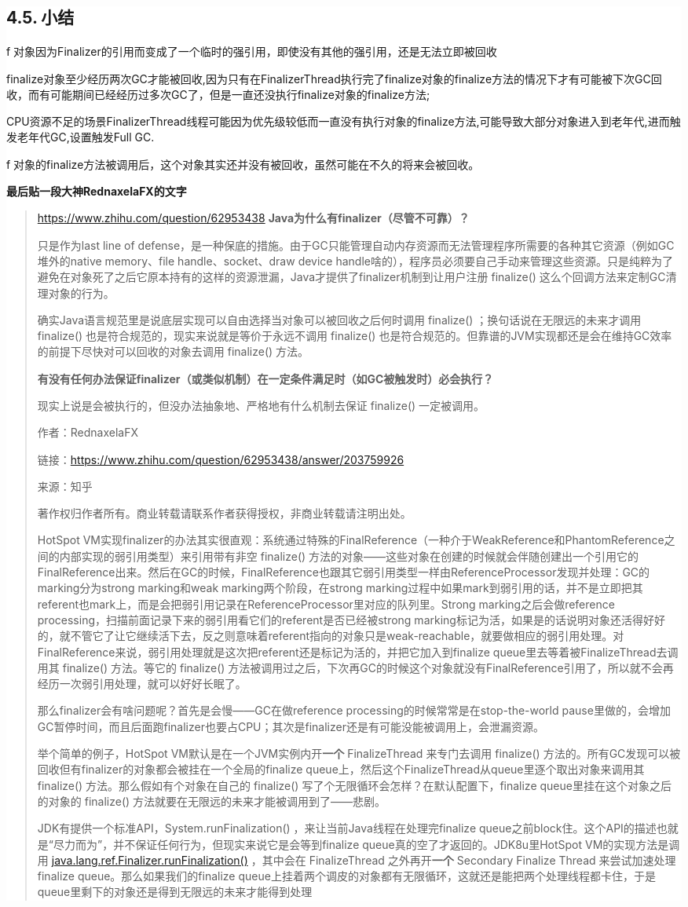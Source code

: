 ## 4.5. 小结
f 对象因为Finalizer的引用而变成了一个临时的强引用，即使没有其他的强引用，还是无法立即被回收

finalize对象至少经历两次GC才能被回收,因为只有在FinalizerThread执行完了finalize对象的finalize方法的情况下才有可能被下次GC回收，而有可能期间已经经历过多次GC了，但是一直还没执行finalize对象的finalize方法;

CPU资源不足的场景FinalizerThread线程可能因为优先级较低而一直没有执行对象的finalize方法,可能导致大部分对象进入到老年代,进而触发老年代GC,设置触发Full GC.

f 对象的finalize方法被调用后，这个对象其实还并没有被回收，虽然可能在不久的将来会被回收。

**最后贴一段大神RednaxelaFX的文字**

> https://www.zhihu.com/question/62953438
> **Java为什么有finalizer（尽管不可靠）？**
>
> 只是作为last line of defense，是一种保底的措施。由于GC只能管理自动内存资源而无法管理程序所需要的各种其它资源（例如GC堆外的native memory、file handle、socket、draw device handle啥的），程序员必须要自己手动来管理这些资源。只是纯粹为了避免在对象死了之后它原本持有的这样的资源泄漏，Java才提供了finalizer机制到让用户注册 finalize() 这么个回调方法来定制GC清理对象的行为。
>
> 确实Java语言规范里是说底层实现可以自由选择当对象可以被回收之后何时调用 finalize() ；换句话说在无限远的未来才调用 finalize() 也是符合规范的，现实来说就是等价于永远不调用 finalize() 也是符合规范的。但靠谱的JVM实现都还是会在维持GC效率的前提下尽快对可以回收的对象去调用 finalize() 方法。
>
> **有没有任何办法保证finalizer（或类似机制）在一定条件满足时（如GC被触发时）必会执行？**
>
> 现实上说是会被执行的，但没办法抽象地、严格地有什么机制去保证 finalize() 一定被调用。
>
> 作者：RednaxelaFX
>
> 链接：https://www.zhihu.com/question/62953438/answer/203759926
>
> 来源：知乎
>
> 著作权归作者所有。商业转载请联系作者获得授权，非商业转载请注明出处。
>
> HotSpot VM实现finalizer的办法其实很直观：系统通过特殊的FinalReference（一种介于WeakReference和PhantomReference之间的内部实现的弱引用类型）来引用带有非空 finalize() 方法的对象——这些对象在创建的时候就会伴随创建出一个引用它的FinalReference出来。然后在GC的时候，FinalReference也跟其它弱引用类型一样由ReferenceProcessor发现并处理：GC的marking分为strong marking和weak marking两个阶段，在strong marking过程中如果mark到弱引用的话，并不是立即把其referent也mark上，而是会把弱引用记录在ReferenceProcessor里对应的队列里。Strong marking之后会做reference processing，扫描前面记录下来的弱引用看它们的referent是否已经被strong marking标记为活，如果是的话说明对象还活得好好的，就不管它了让它继续活下去，反之则意味着referent指向的对象只是weak-reachable，就要做相应的弱引用处理。对FinalReference来说，弱引用处理就是这次把referent还是标记为活的，并把它加入到finalize queue里去等着被FinalizeThread去调用其 finalize() 方法。等它的 finalize() 方法被调用过之后，下次再GC的时候这个对象就没有FinalReference引用了，所以就不会再经历一次弱引用处理，就可以好好长眠了。
>
> 那么finalizer会有啥问题呢？首先是会慢——GC在做reference processing的时候常常是在stop-the-world pause里做的，会增加GC暂停时间，而且后面跑finalizer也要占CPU；其次是finalizer还是有可能没能被调用上，会泄漏资源。
>
> 举个简单的例子，HotSpot VM默认是在一个JVM实例内开**一个** FinalizeThread 来专门去调用 finalize() 方法的。所有GC发现可以被回收但有finalizer的对象都会被挂在一个全局的finalize queue上，然后这个FinalizeThread从queue里逐个取出对象来调用其 finalize() 方法。那么假如有个对象在自己的 finalize() 写了个无限循环会怎样？在默认配置下，finalize queue里挂在这个对象之后的对象的 finalize() 方法就要在无限远的未来才能被调用到了——悲剧。
>
> JDK有提供一个标准API，System.runFinalization() ，来让当前Java线程在处理完finalize queue之前block住。这个API的描述也就是“尽力而为”，并不保证任何行为，但现实来说它是会等到finalize queue真的空了才返回的。JDK8u里HotSpot VM的实现方法是调用 [java.lang.ref.Finalizer.runFinalization()](https://link.zhihu.com/?target=http%3A//hg.openjdk.java.net/jdk8u/jdk8u/jdk/file/e74259b3eadc/src/share/classes/java/lang/ref/Finalizer.java%23l111) ，其中会在 FinalizeThread 之外再开**一个** Secondary Finalize Thread 来尝试加速处理finalize queue。那么如果我们的finalize queue上挂着两个调皮的对象都有无限循环，这就还是能把两个处理线程都卡住，于是queue里剩下的对象还是得到无限远的未来才能得到处理
